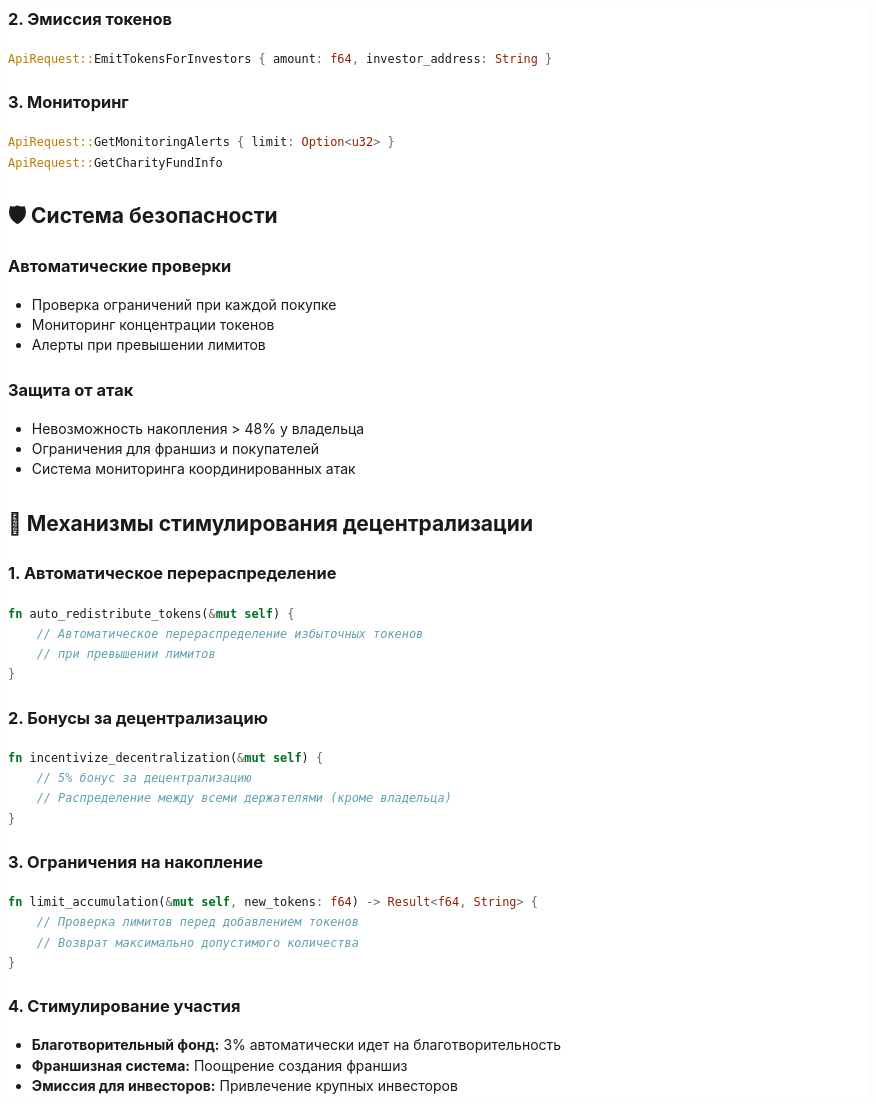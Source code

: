 ### 2. Эмиссия токенов
```rust
ApiRequest::EmitTokensForInvestors { amount: f64, investor_address: String }
```

### 3. Мониторинг
```rust
ApiRequest::GetMonitoringAlerts { limit: Option<u32> }
ApiRequest::GetCharityFundInfo
```

## 🛡️ Система безопасности

### Автоматические проверки
- Проверка ограничений при каждой покупке
- Мониторинг концентрации токенов
- Алерты при превышении лимитов

### Защита от атак
- Невозможность накопления > 48% у владельца
- Ограничения для франшиз и покупателей
- Система мониторинга координированных атак

## 🎯 Механизмы стимулирования децентрализации

### 1. Автоматическое перераспределение
```rust
fn auto_redistribute_tokens(&mut self) {
    // Автоматическое перераспределение избыточных токенов
    // при превышении лимитов
}
```

### 2. Бонусы за децентрализацию
```rust
fn incentivize_decentralization(&mut self) {
    // 5% бонус за децентрализацию
    // Распределение между всеми держателями (кроме владельца)
}
```

### 3. Ограничения на накопление
```rust
fn limit_accumulation(&mut self, new_tokens: f64) -> Result<f64, String> {
    // Проверка лимитов перед добавлением токенов
    // Возврат максимально допустимого количества
}
```

### 4. Стимулирование участия
- **Благотворительный фонд:** 3% автоматически идет на благотворительность
- **Франшизная система:** Поощрение создания франшиз
- **Эмиссия для инвесторов:** Привлечение крупных инвесторов

